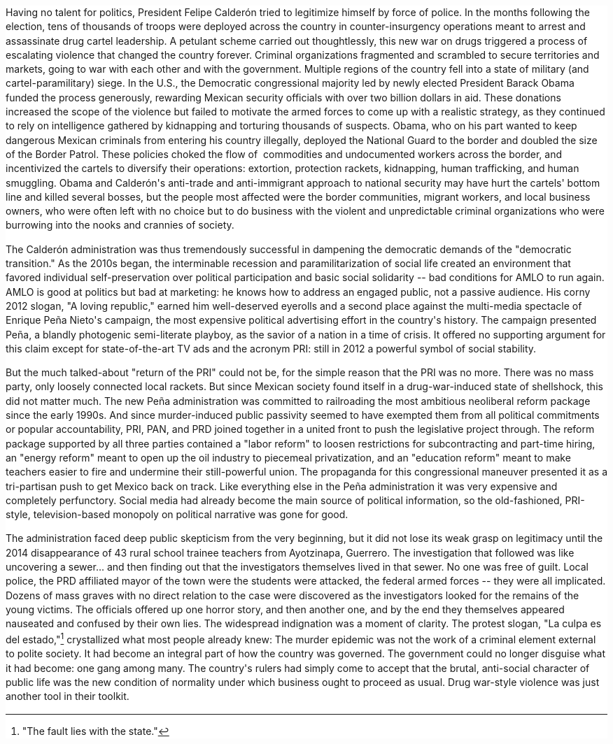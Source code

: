 Having no talent for politics, President Felipe Calderón tried to legitimize himself by force of police. In the months following the election, tens of thousands of troops were deployed across the country in counter-insurgency operations meant to arrest and assassinate drug cartel leadership. A petulant scheme carried out thoughtlessly, this new war on drugs triggered a process of escalating violence that changed the country forever. Criminal organizations fragmented and scrambled to secure territories and markets, going to war with each other and with the government. Multiple regions of the country fell into a state of military (and cartel-paramilitary) siege. In the U.S., the Democratic congressional majority led by newly elected President Barack Obama funded the process generously, rewarding Mexican security officials with over two billion dollars in aid. These donations increased the scope of the violence but failed to motivate the armed forces to come up with a realistic strategy, as they continued to rely on intelligence gathered by kidnapping and torturing thousands of suspects. Obama, who on his part wanted to keep dangerous Mexican criminals from entering his country illegally, deployed the National Guard to the border and doubled the size of the Border Patrol. These policies choked the flow of  commodities and undocumented workers across the border, and incentivized the cartels to diversify their operations: extortion, protection rackets, kidnapping, human trafficking, and human smuggling. Obama and Calderón's anti-trade and anti-immigrant approach to national security may have hurt the cartels' bottom line and killed several bosses, but the people most affected were the border communities, migrant workers, and local business owners, who were often left with no choice but to do business with the violent and unpredictable criminal organizations who were burrowing into the nooks and crannies of society.

The Calderón administration was thus tremendously successful in dampening the democratic demands of the "democratic transition." As the 2010s began, the interminable recession and paramilitarization of social life created an environment that favored individual self-preservation over political participation and basic social solidarity -- bad conditions for AMLO to run again. AMLO is good at politics but bad at marketing: he knows how to address an engaged public, not a passive audience. His corny 2012 slogan, "A loving republic," earned him well-deserved eyerolls and a second place against the multi-media spectacle of Enrique Peña Nieto's campaign, the most expensive political advertising effort in the country's history. The campaign presented Peña, a blandly photogenic semi-literate playboy, as the savior of a nation in a time of crisis. It offered no supporting argument for this claim except for state-of-the-art TV ads and the acronym PRI: still in 2012 a powerful symbol of social stability.

But the much talked-about "return of the PRI" could not be, for the simple reason that the PRI was no more. There was no mass party, only loosely connected local rackets. But since Mexican society found itself in a drug-war-induced state of shellshock, this did not matter much. The new Peña administration was committed to railroading the most ambitious neoliberal reform package since the early 1990s. And since murder-induced public passivity seemed to have exempted them from all political commitments or popular accountability, PRI, PAN, and PRD joined together in a united front to push the legislative project through. The reform package supported by all three parties contained a "labor reform" to loosen restrictions for subcontracting and part-time hiring, an "energy reform" meant to open up the oil industry to piecemeal privatization, and an "education reform" meant to make teachers easier to fire and undermine their still-powerful union. The propaganda for this congressional maneuver presented it as a tri-partisan push to get Mexico back on track. Like everything else in the Peña administration it was very expensive and completely perfunctory. Social media had already become the main source of political information, so the old-fashioned, PRI-style, television-based monopoly on political narrative was gone for good.

The administration faced deep public skepticism from the very beginning, but it did not lose its weak grasp on legitimacy until the 2014 disappearance of 43 rural school trainee teachers from Ayotzinapa, Guerrero. The investigation that followed was like uncovering a sewer... and then finding out that the investigators themselves lived in that sewer. No one was free of guilt. Local police, the PRD affiliated mayor of the town were the students were attacked, the federal armed forces -- they were all implicated. Dozens of mass graves with no direct relation to the case were discovered as the investigators looked for the remains of the young victims. The officials offered up one horror story, and then another one, and by the end they themselves appeared nauseated and confused by their own lies. The widespread indignation was a moment of clarity. The protest slogan, "La culpa es del estado,"[^13] crystallized what most people already knew: The murder epidemic was not the work of a criminal element external to polite society. It had become an integral part of how the country was governed. The government could no longer disguise what it had become: one gang among many. The country's rulers had simply come to accept that the brutal, anti-social character of public life was the new condition of normality under which business ought to proceed as usual. Drug war-style violence was just another tool in their toolkit.


[^10]: Stephen Gill, quoted in Quinn Slobodian, *Globalists: The End of Empire and the Birth of Neoliberalism* (Harvard University Press, 2018).
[^11]: In a strange, largely forgotten episode, AMLO invited Rudy Giuliani to participate as a crime reduction consultant for Mexico City in 2003.
[^12]: Most famous among these: <https://www.letraslibres.com/espana-mexico/revista/el-mesias-tropical>
[^13]: "The fault lies with the state."
[^14]: Thomas Paine, *Common Sense*.
[^15]: See: <https://www.youtube.com/watch?v=3upDxK3xr8k>
[^16]: See: <https://www.huffingtonpost.com/2014/06/25/parents-deportation_n_5531552.html>
[^17]: See: <https://www.vox.com/2016/4/28/11515132/iirira-clinton-immigration>
[^18]: See: <https://www.wsj.com/articles/in-letter-to-trump-mexicos-president-elect-seeks-common-path-1532285296>
[^19]: See: <https://www.vox.com/2018/8/29/17791430/trump-mexico-trade-deal-nafta-labor>
[^20]: An excellent description of the kind of intellectual, journalistic, and funding environment that creates this panic: <https://www.theguardian.com/news/2018/sep/04/atlanticism-trump-ideology-cold-war-foreign-policy>
[^21]: Also by Quinn Slobodian, an interpretation of emerging bilateralism: <https://foreignpolicy.com/2018/08/06/you-live-in-robert-lighthizers-world-now-trump-trade/>